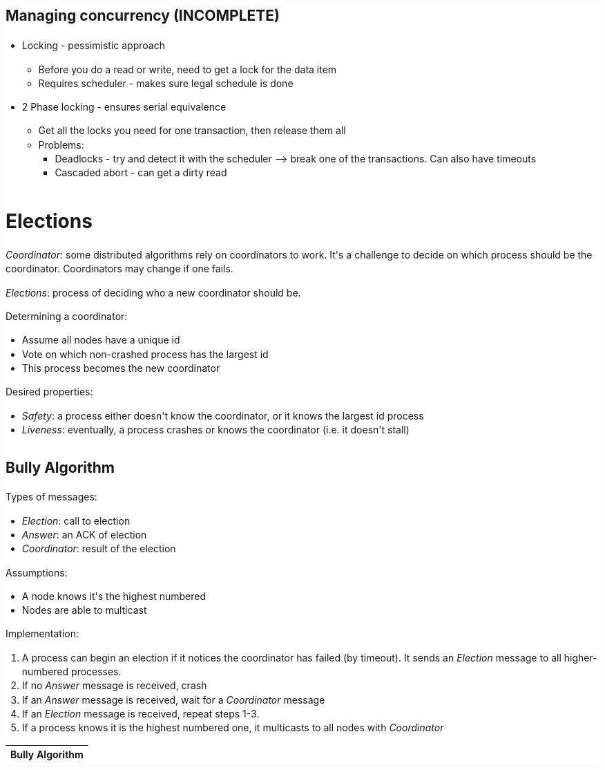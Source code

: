 ## Managing concurrency (INCOMPLETE)

- Locking - pessimistic approach
  - Before you do a read or write, need to get a lock for the data item
  - Requires scheduler - makes sure legal schedule is done
- 2 Phase locking - ensures serial equivalence

  - Get all the locks you need for one transaction, then release them all
  - Problems:
    - Deadlocks - try and detect it with the scheduler --> break one of the transactions. Can also have timeouts
    - Cascaded abort - can get a dirty read

# Elections

_Coordinator_: some distributed algorithms rely on coordinators to work.
It's a challenge to decide on which process should be the coordinator.
Coordinators may change if one fails.

_Elections_: process of deciding who a new coordinator should be.

Determining a coordinator:

- Assume all nodes have a unique id
- Vote on which non-crashed process has the largest id
- This process becomes the new coordinator

Desired properties:

- _Safety_: a process either doesn't know the coordinator, or it knows the largest id process
- _Liveness_: eventually, a process crashes or knows the coordinator (i.e. it doesn't stall)

## Bully Algorithm

Types of messages:

- _Election_: call to election
- _Answer_: an ACK of election
- _Coordinator_: result of the election

Assumptions:

- A node knows it's the highest numbered
- Nodes are able to multicast

Implementation:

1. A process can begin an election if it notices the coordinator has failed (by timeout).
   It sends an _Election_ message to all higher-numbered processes.
2. If no _Answer_ message is received, crash
3. If an _Answer_ message is received, wait for a _Coordinator_ message
4. If an _Election_ message is received, repeat steps 1-3.
5. If a process knows it is the highest numbered one, it multicasts to all nodes with _Coordinator_

|             Bully Algorithm             |
| :-------------------------------------: |
